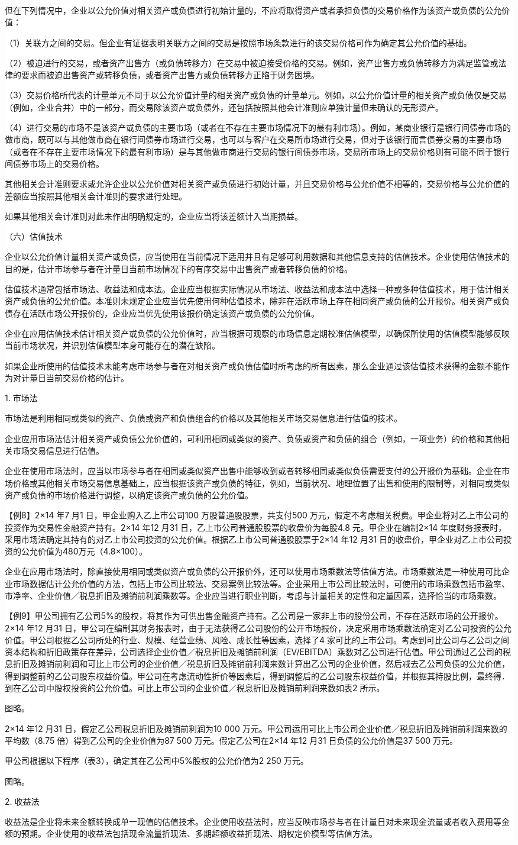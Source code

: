 但在下列情况中，企业以公允价值对相关资产或负债进行初始计量的，不应将取得资产或者承担负债的交易价格作为该资产或负债的公允价值：

（1）关联方之间的交易。但企业有证据表明关联方之间的交易是按照市场条款进行的该交易价格可作为确定其公允价值的基础。

（2）被迫进行的交易，或者资产出售方（或负债转移方）在交易中被迫接受价格的交易。例如，资产出售方或负债转移方为满足监管或法律的要求而被迫出售资产或转移负债，或者资产出售方或负债转移方正陷于财务困境。

（3）交易价格所代表的计量单元不同于以公允价值计量的相关资产或负债的计量单元。例如，以公允价值计量的相关资产或负债仅是交易（例如，企业合并）中的一部分，而交易除该资产或负债外，还包括按照其他会计准则应单独计量但未确认的无形资产。

（4）进行交易的市场不是该资产或负债的主要市场（或者在不存在主要市场情况下的最有利市场）。例如，某商业银行是银行间债券市场的做市商，既可以与其他做市商在银行间债券市场进行交易，也可以与客户在交易所市场进行交易，但对于该银行而言债券交易的主要市场（或者在不存在主要市场情况下的最有利市场）是与其他做市商进行交易的银行间债券市场，交易所市场上的交易价格则有可能不同于银行间债券市场上的交易价格。

其他相关会计准则要求或允许企业以公允价值对相关资产或负债进行初始计量，并且交易价格与公允价值不相等的，交易价格与公允价值的差额应当按照其他相关会计准则的要求进行处理。

如果其他相关会计准则对此未作出明确规定的，企业应当将该差额计入当期损益。

（六）估值技术

企业以公允价值计量相关资产或负债，应当使用在当前情况下适用并且有足够可利用数据和其他信息支持的估值技术。企业使用估值技术的目的是，估计市场参与者在计量日当前市场情况下的有序交易中出售资产或者转移负债的价格。

估值技术通常包括市场法、收益法和成本法。企业应当根据实际情况从市场法、收益法和成本法中选择一种或多种估值技术，用于估计相关资产或负债的公允价值。本准则未规定企业应当优先使用何种估值技术，除非在活跃市场上存在相同资产或负债的公开报价。相关资产或负债存在活跃市场公开报价的，企业应当优先使用该报价确定该资产或负债的公允价值。

企业在应用估值技术估计相关资产或负债的公允价值时，应当根据可观察的市场信息定期校准估值模型，以确保所使用的估值模型能够反映当前市场状况，并识别估值模型本身可能存在的潜在缺陷。

如果企业所使用的估值技术未能考虑市场参与者在对相关资产或负债估值时所考虑的所有因素，那么企业通过该估值技术获得的金额不能作为对计量日当前交易价格的估计。

1\. 市场法

市场法是利用相同或类似的资产、负债或资产和负债组合的价格以及其他相关市场交易信息进行估值的技术。

企业应用市场法估计相关资产或负债公允价值的，可利用相同或类似的资产、负债或资产和负债的组合（例如，一项业务）的价格和其他相关市场交易信息进行估值。

企业在使用市场法时，应当以市场参与者在相同或类似资产出售中能够收到或者转移相同或类似负债需要支付的公开报价为基础。企业在市场价格或其他相关市场交易信息基础上，应当根据该资产或负债的特征，例如，当前状况、地理位置了出售和使用的限制等，对相同或类似资产或负债的市场价格进行调整，以确定该资产或负债的公允价值。

【例8】2×14 年7 月1 日，甲企业购入乙上市公司100 万股普通股股票，共支付500 万元，假定不考虑相关税费。甲企业将对乙上市公司的投资作为交易性金融资产持有。2×14 年12 月31 日，乙上市公司普通股股票的收盘价为每股4.8 元。甲企业在编制2×14 年度财务报表时，采用市场法确定其持有的对乙上市公司投资的公允价值。根据乙上市公司普通股股票于2×14 年12 月31 日的收盘价，甲企业对乙上市公司投资的公允价值为480万元（4.8×100）。

企业在应用市场法时，除直接使用相同或类似资产或负债的公开报价外，还可以使用市场乘数法等估值方法。市场乘数法是一种使用可比企业市场数据估计公允价值的方法，包括上市公司比较法、交易案例比较法等。企业采用上市公司比较法时，可使用的市场乘数包括市盈率、市净率、企业价值／税息折旧及摊销前利润乘数等。企业应当进行职业判断，考虑与计量相关的定性和定量因素，选择恰当的市场乘数。

【例9】甲公司拥有乙公司5%的股权，将其作为可供出售金融资产持有。乙公司是一家非上市的股份公司，不存在活跃市场的公开报价。2×14 年12 月31 日，甲公司在编制其财务报表时，由于无法获得乙公司股份的公开市场报价，决定采用市场乘数法确定对乙公司投资的公允价值。甲公司根据乙公司所处的行业、规模、经营业绩、风险、成长性等因素，选择了4 家可比的上市公司。考虑到可比公司与乙公司之间资本结构和折旧政策存在差异，公司选择企业价值／税息折旧及摊销前利润（EV/EBITDA）乘数对乙公司进行估值。甲公司通过乙公司的税息折旧及摊销前利润和可比上市公司的企业价值／税息折旧及摊销前利润来数计算出乙公司的企业价值，然后减去乙公司负债的公允价值，得到调整前的乙公司股东权益价值。甲公司在考虑流动性折价等因素后，得到调整后的乙公司股东权益价值，并根据其持股比例，最终得．到在乙公司中股权投资的公允价值。可比上市公司的企业价值／税息折旧及摊销前利润来数如表2 所示。

图略。

2×14 年12 月31 日，假定乙公司税息折旧及摊销前利润为10 000 万元。甲公司运用可比上市公司企业价值／税息折旧及摊销前利润来数的平均数（8.75 倍）得到乙公司的企业价值为87 500 万元。假定乙公司在2×14 年12 月31 日负债的公允价值是37 500 万元。

甲公司根据以下程序（表3），确定其在乙公司中5%股权的公允价值为2 250 万元。

图略。

2\. 收益法

收益法是企业将未来金额转换成单一现值的估值技术。企业使用收益法时，应当反映市场参与者在计量日对未来现金流量或者收入费用等金额的预期。企业使用的收益法包括现金流量折现法、多期超额收益折现法、期权定价模型等估值方法。
